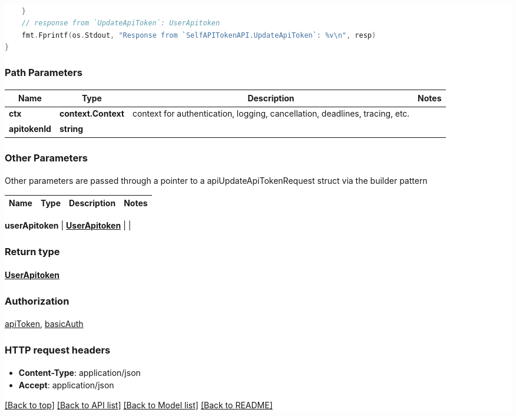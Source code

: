 ```go
	}
	// response from `UpdateApiToken`: UserApitoken
	fmt.Fprintf(os.Stdout, "Response from `SelfAPITokenAPI.UpdateApiToken`: %v\n", resp)
}
```

### Path Parameters


Name | Type | Description  | Notes
------------- | ------------- | ------------- | -------------
**ctx** | **context.Context** | context for authentication, logging, cancellation, deadlines, tracing, etc.
**apitokenId** | **string** |  | 

### Other Parameters

Other parameters are passed through a pointer to a apiUpdateApiTokenRequest struct via the builder pattern


Name | Type | Description  | Notes
------------- | ------------- | ------------- | -------------

 **userApitoken** | [**UserApitoken**](UserApitoken.md) |  | 

### Return type

[**UserApitoken**](UserApitoken.md)

### Authorization

[apiToken](../README.md#apiToken), [basicAuth](../README.md#basicAuth)

### HTTP request headers

- **Content-Type**: application/json
- **Accept**: application/json

[[Back to top]](#) [[Back to API list]](../README.md#documentation-for-api-endpoints)
[[Back to Model list]](../README.md#documentation-for-models)
[[Back to README]](../README.md)

